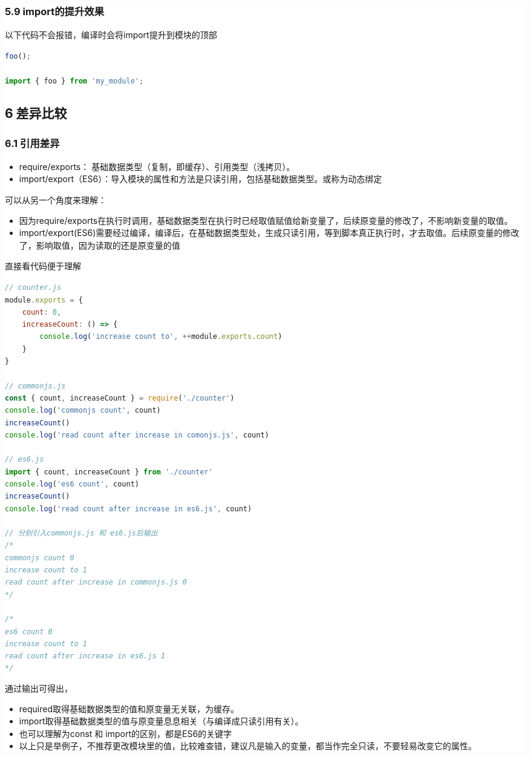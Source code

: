 ### 5.9 import的提升效果
以下代码不会报错，编译时会将import提升到模块的顶部
```js
foo();

import { foo } from 'my_module';
```








## 6 差异比较

### 6.1 引用差异
- require/exports： 基础数据类型（复制，即缓存）、引用类型（浅拷贝）。
- import/export（ES6）：导入模块的属性和方法是只读引用，包括基础数据类型。或称为动态绑定

可以从另一个角度来理解：    
- 因为require/exports在执行时调用，基础数据类型在执行时已经取值赋值给新变量了，后续原变量的修改了，不影响新变量的取值。    
- import/export(ES6)需要经过编译，编译后，在基础数据类型处，生成只读引用，等到脚本真正执行时，才去取值。后续原变量的修改了，影响取值，因为读取的还是原变量的值

直接看代码便于理解
```js
// counter.js
module.exports = {
    count: 0,
    increaseCount: () => {
        console.log('increase count to', ++module.exports.count)
    }
}

// commonjs.js
const { count, increaseCount } = require('./counter')
console.log('commonjs count', count)
increaseCount()
console.log('read count after increase in comonjs.js', count)

// es6.js
import { count, increaseCount } from './counter'
console.log('es6 count', count)
increaseCount()
console.log('read count after increase in es6.js', count)

// 分别引入commonjs.js 和 es6.js后输出
/*
commonjs count 0
increase count to 1
read count after increase in commonjs.js 0
*/

/*
es6 count 0
increase count to 1
read count after increase in es6.js 1
*/
```
通过输出可得出，
- required取得基础数据类型的值和原变量无关联，为缓存。
- import取得基础数据类型的值与原变量息息相关（与编译成只读引用有关）。
- 也可以理解为const 和 import的区别，都是ES6的关键字    
- 以上只是举例子，不推荐更改模块里的值，比较难查错，建议凡是输入的变量，都当作完全只读，不要轻易改变它的属性。
